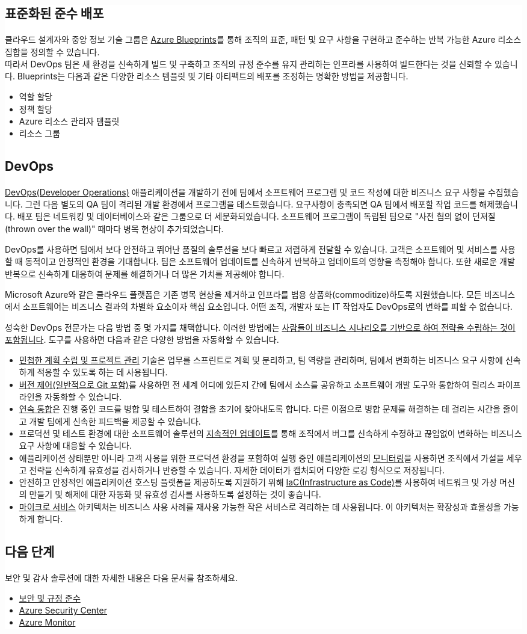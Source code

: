 ## <a name="standardized-and-compliant-deployments"></a>표준화된 준수 배포

클라우드 설계자와 중앙 정보 기술 그룹은 [Azure Blueprints](../../governance/blueprints/overview.md)를 통해 조직의 표준, 패턴 및 요구 사항을 구현하고 준수하는 반복 가능한 Azure 리소스 집합을 정의할 수 있습니다.  
따라서 DevOps 팀은 새 환경을 신속하게 빌드 및 구축하고 조직의 규정 준수를 유지 관리하는 인프라를 사용하여 빌드한다는 것을 신뢰할 수 있습니다.
Blueprints는 다음과 같은 다양한 리소스 템플릿 및 기타 아티팩트의 배포를 조정하는 명확한 방법을 제공합니다.

- 역할 할당
- 정책 할당
- Azure 리소스 관리자 템플릿
- 리소스 그룹

## <a name="devops"></a>DevOps

[DevOps(Developer Operations)](https://azure.microsoft.com/overview/what-is-devops/) 애플리케이션을 개발하기 전에 팀에서 소프트웨어 프로그램 및 코드 작성에 대한 비즈니스 요구 사항을 수집했습니다. 그런 다음 별도의 QA 팀이 격리된 개발 환경에서 프로그램을 테스트했습니다. 요구사항이 충족되면 QA 팀에서 배포할 작업 코드를 해제했습니다. 배포 팀은 네트워킹 및 데이터베이스와 같은 그룹으로 더 세분화되었습니다. 소프트웨어 프로그램이 독립된 팀으로 "사전 협의 없이 던져질(thrown over the wall)" 때마다 병목 현상이 추가되었습니다.

DevOps를 사용하면 팀에서 보다 안전하고 뛰어난 품질의 솔루션을 보다 빠르고 저렴하게 전달할 수 있습니다. 고객은 소프트웨어 및 서비스를 사용할 때 동적이고 안정적인 환경을 기대합니다. 팀은 소프트웨어 업데이트를 신속하게 반복하고 업데이트의 영향을 측정해야 합니다. 또한 새로운 개발 반복으로 신속하게 대응하여 문제를 해결하거나 더 많은 가치를 제공해야 합니다.  

Microsoft Azure와 같은 클라우드 플랫폼은 기존 병목 현상을 제거하고 인프라를 범용 상품화(commoditize)하도록 지원했습니다. 모든 비즈니스에서 소프트웨어는 비즈니스 결과의 차별화 요소이자 핵심 요소입니다. 어떤 조직, 개발자 또는 IT 작업자도 DevOps로의 변화를 피할 수 없습니다.

성숙한 DevOps 전문가는 다음 방법 중 몇 가지를 채택합니다. 이러한 방법에는 [사람들이 비즈니스 시나리오를 기반으로 하여 전략을 수립하는 것이 포함됩니다](/devops/what-is-devops). 도구를 사용하면 다음과 같은 다양한 방법을 자동화할 수 있습니다.

- [민첩한 계획 수립 및 프로젝트 관리](https://www.visualstudio.com/learn/what-is-agile/) 기술은 업무를 스프린트로 계획 및 분리하고, 팀 역량을 관리하며, 팀에서 변화하는 비즈니스 요구 사항에 신속하게 적응할 수 있도록 하는 데 사용됩니다.
- [버전 제어(일반적으로 Git 포함)](/devops/develop/git/what-is-git)를 사용하면 전 세계 어디에 있든지 간에 팀에서 소스를 공유하고 소프트웨어 개발 도구와 통합하여 릴리스 파이프라인을 자동화할 수 있습니다.
- [연속 통합](/devops/develop/what-is-continuous-integration)은 진행 중인 코드를 병합 및 테스트하여 결함을 초기에 찾아내도록 합니다.  다른 이점으로 병합 문제를 해결하는 데 걸리는 시간을 줄이고 개발 팀에게 신속한 피드백을 제공할 수 있습니다.
- 프로덕션 및 테스트 환경에 대한 소프트웨어 솔루션의 [지속적인 업데이트](/devops/deliver/what-is-continuous-delivery)를 통해 조직에서 버그를 신속하게 수정하고 끊임없이 변화하는 비즈니스 요구 사항에 대응할 수 있습니다.
- 애플리케이션 상태뿐만 아니라 고객 사용을 위한 프로덕션 환경을 포함하여 실행 중인 애플리케이션의 [모니터링](/devops/operate/what-is-monitoring)을 사용하면 조직에서 가설을 세우고 전략을 신속하게 유효성을 검사하거나 반증할 수 있습니다.  자세한 데이터가 캡처되어 다양한 로깅 형식으로 저장됩니다.
- 안전하고 안정적인 애플리케이션 호스팅 플랫폼을 제공하도록 지원하기 위해 [IaC(Infrastructure as Code)](/devops/deliver/what-is-infrastructure-as-code)를 사용하여 네트워크 및 가상 머신의 만들기 및 해제에 대한 자동화 및 유효성 검사를 사용하도록 설정하는 것이 좋습니다.
- [마이크로 서비스](/devops/deliver/what-are-microservices) 아키텍처는 비즈니스 사용 사례를 재사용 가능한 작은 서비스로 격리하는 데 사용됩니다.  이 아키텍처는 확장성과 효율성을 가능하게 합니다.

## <a name="next-steps"></a>다음 단계

보안 및 감사 솔루션에 대한 자세한 내용은 다음 문서를 참조하세요.

- [보안 및 규정 준수](https://azure.microsoft.com/overview/trusted-cloud/)
- [Azure Security Center](../../security-center/security-center-introduction.md)
- [Azure Monitor](../../azure-monitor/overview.md)